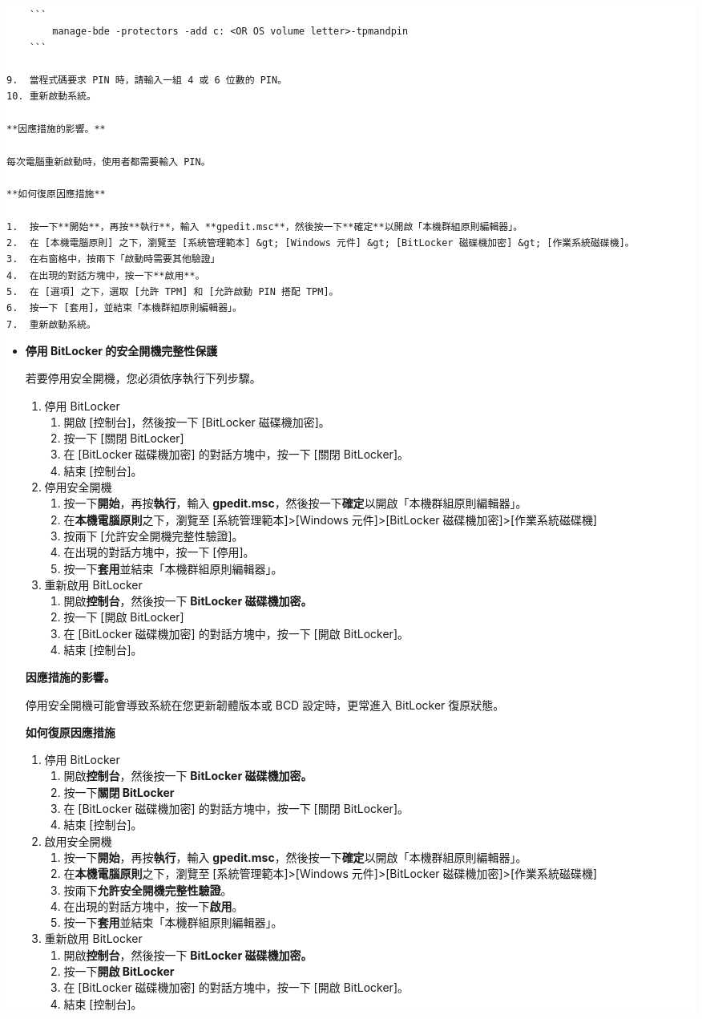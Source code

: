         ```
            manage-bde -protectors -add c: <OR OS volume letter>-tpmandpin         
        ```
  
    9.  當程式碼要求 PIN 時，請輸入一組 4 或 6 位數的 PIN。  
    10. 重新啟動系統。
  
    **因應措施的影響。**
  
    每次電腦重新啟動時，使用者都需要輸入 PIN。
  
    **如何復原因應措施**
  
    1.  按一下**開始**，再按**執行**，輸入 **gpedit.msc**，然後按一下**確定**以開啟「本機群組原則編輯器」。  
    2.  在 [本機電腦原則] 之下，瀏覽至 [系統管理範本] &gt; [Windows 元件] &gt; [BitLocker 磁碟機加密] &gt; [作業系統磁碟機]。  
    3.  在右窗格中，按兩下「啟動時需要其他驗證」  
    4.  在出現的對話方塊中，按一下**啟用**。  
    5.  在 [選項] 之下，選取 [允許 TPM] 和 [允許啟動 PIN 搭配 TPM]。  
    6.  按一下 [套用]，並結束「本機群組原則編輯器」。  
    7.  重新啟動系統。
  
-   **停用 BitLocker 的安全開機完整性保護**
  
    若要停用安全開機，您必須依序執行下列步驟。
  
    1.  停用 BitLocker  
        1.  開啟 [控制台]，然後按一下 [BitLocker 磁碟機加密]。  
        2.  按一下 [關閉 BitLocker]  
        3.  在 [BitLocker 磁碟機加密] 的對話方塊中，按一下 [關閉 BitLocker]。  
        4.  結束 [控制台]。  
    2.  停用安全開機  
        1.  按一下**開始**，再按**執行**，輸入 **gpedit.msc**，然後按一下**確定**以開啟「本機群組原則編輯器」。  
        2.  在**本機電腦原則**之下，瀏覽至 [系統管理範本]&gt;[Windows 元件]&gt;[BitLocker 磁碟機加密]&gt;[作業系統磁碟機]  
        3.  按兩下 [允許安全開機完整性驗證]。  
        4.  在出現的對話方塊中，按一下 [停用]。  
        5.  按一下**套用**並結束「本機群組原則編輯器」。  
    3.  重新啟用 BitLocker  
        1.  開啟**控制台**，然後按一下 **BitLocker 磁碟機加密。**  
        2.  按一下 [開啟 BitLocker]  
        3.  在 [BitLocker 磁碟機加密] 的對話方塊中，按一下 [開啟 BitLocker]。  
        4.  結束 [控制台]。
  
    **因應措施的影響。** 
  
    停用安全開機可能會導致系統在您更新韌體版本或 BCD 設定時，更常進入 BitLocker 復原狀態。
  
    **如何復原因應措施** 
  
    1.  停用 BitLocker  
        1.  開啟**控制台**，然後按一下 **BitLocker 磁碟機加密。**  
        2.  按一下**關閉 BitLocker**  
        3.  在 [BitLocker 磁碟機加密] 的對話方塊中，按一下 [關閉 BitLocker]。  
        4.  結束 [控制台]。  
    2.  啟用安全開機  
        1.  按一下**開始**，再按**執行**，輸入 **gpedit.msc**，然後按一下**確定**以開啟「本機群組原則編輯器」。  
        2.  在**本機電腦原則**之下，瀏覽至 [系統管理範本]&gt;[Windows 元件]&gt;[BitLocker 磁碟機加密]&gt;[作業系統磁碟機]  
        3.  按兩下**允許安全開機完整性驗證**。  
        4.  在出現的對話方塊中，按一下**啟用**。  
        5.  按一下**套用**並結束「本機群組原則編輯器」。  
    3.  重新啟用 BitLocker  
        1.  開啟**控制台**，然後按一下 **BitLocker 磁碟機加密。**  
        2.  按一下**開啟 BitLocker**  
        3.  在 [BitLocker 磁碟機加密] 的對話方塊中，按一下 [開啟 BitLocker]。  
        4.  結束 [控制台]。
  